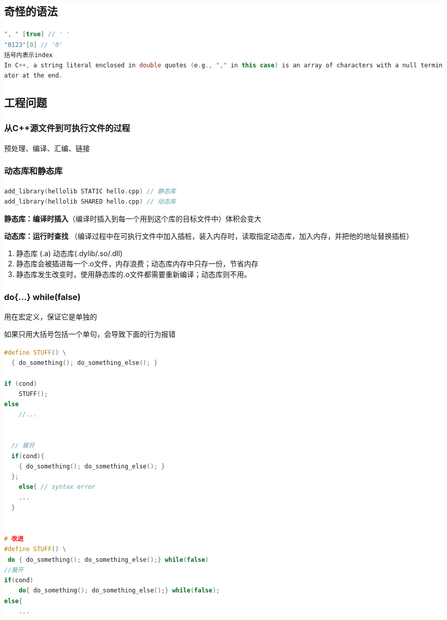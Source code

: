 

## 奇怪的语法

```cpp
", " [true] // ' '
"0123"[0] // '0'
括号内表示index
In C++, a string literal enclosed in double quotes (e.g., "," in this case) is an array of characters with a null terminator at the end.
```



## 工程问题

### 从C++源文件到可执行文件的过程

预处理、编译、汇编、链接

### 动态库和静态库

```cpp
add_library(hellolib STATIC hello.cpp) // 静态库
add_library(hellolib SHARED hello.cpp) // 动态库
```

**静态库：编译时插入**（编译时插入到每一个用到这个库的目标文件中）体积会变大

**动态库：运行时查找** （编译过程中在可执行文件中加入插桩，装入内存时，读取指定动态库，加入内存，并把他的地址替换插桩）

1. 静态库 (.a)  动态库(.dylib/.so/.dll)
2. 静态库会被插进每一个.o文件，内存浪费；动态库内存中只存一份，节省内存
3. 静态库发生改变时，使用静态库的.o文件都需要重新编译；动态库则不用。

### do{...} while(false)

用在宏定义，保证它是单独的

如果只用大括号包括一个单句，会导致下面的行为报错

```cpp
#define STUFF() \
  { do_something(); do_something_else(); }

if (cond)
    STUFF();
else
    //...
  
  
  // 展开
  if(cond){
    { do_something(); do_something_else(); }
  };
	else{ // syntax error
    ...
  }


# 改进
#define STUFF() \
 do { do_something(); do_something_else();} while(false)
//展开
if(cond)
    do{ do_something(); do_something_else();} while(false);
else{
    ...
```